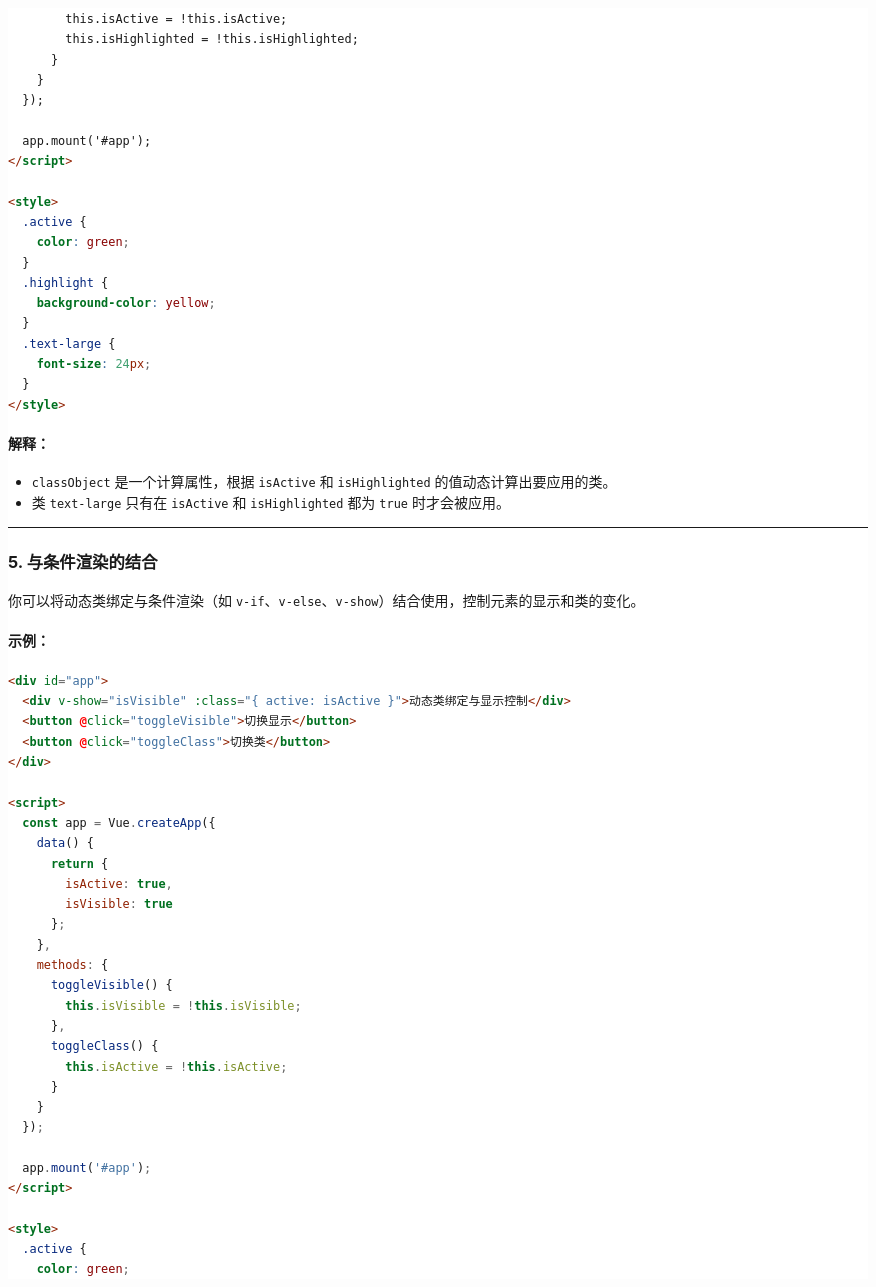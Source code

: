 ```html
        this.isActive = !this.isActive;
        this.isHighlighted = !this.isHighlighted;
      }
    }
  });

  app.mount('#app');
</script>

<style>
  .active {
    color: green;
  }
  .highlight {
    background-color: yellow;
  }
  .text-large {
    font-size: 24px;
  }
</style>
```

#### 解释：
- `classObject` 是一个计算属性，根据 `isActive` 和 `isHighlighted` 的值动态计算出要应用的类。
- 类 `text-large` 只有在 `isActive` 和 `isHighlighted` 都为 `true` 时才会被应用。

---

### 5. **与条件渲染的结合**
你可以将动态类绑定与条件渲染（如 `v-if`、`v-else`、`v-show`）结合使用，控制元素的显示和类的变化。

#### 示例：
```html
<div id="app">
  <div v-show="isVisible" :class="{ active: isActive }">动态类绑定与显示控制</div>
  <button @click="toggleVisible">切换显示</button>
  <button @click="toggleClass">切换类</button>
</div>

<script>
  const app = Vue.createApp({
    data() {
      return {
        isActive: true,
        isVisible: true
      };
    },
    methods: {
      toggleVisible() {
        this.isVisible = !this.isVisible;
      },
      toggleClass() {
        this.isActive = !this.isActive;
      }
    }
  });

  app.mount('#app');
</script>

<style>
  .active {
    color: green;
```